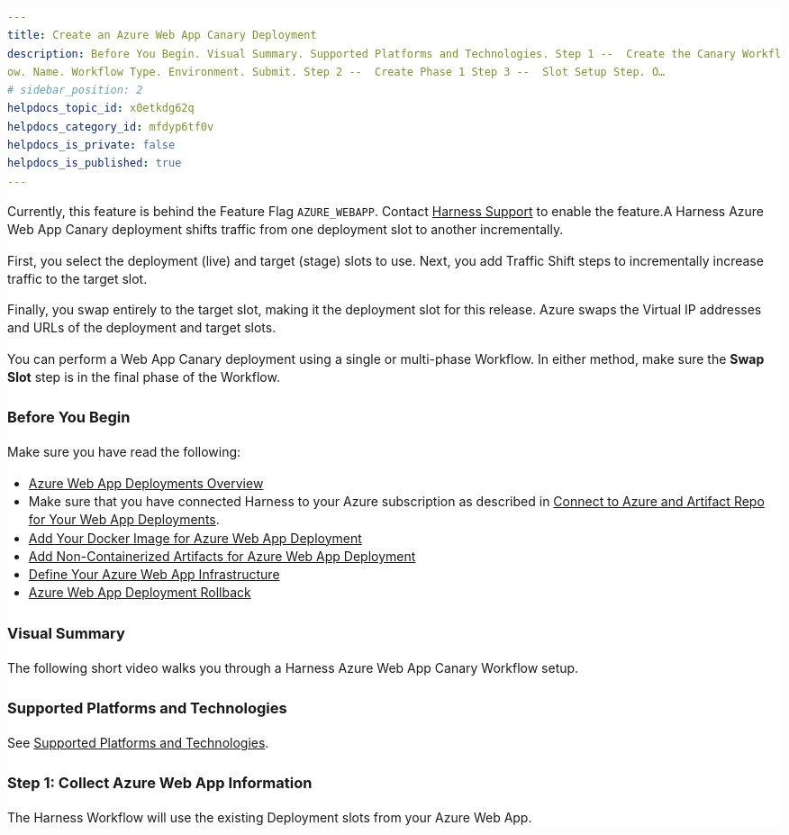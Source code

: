```yaml
---
title: Create an Azure Web App Canary Deployment
description: Before You Begin. Visual Summary. Supported Platforms and Technologies. Step 1 --  Create the Canary Workflow. Name. Workflow Type. Environment. Submit. Step 2 --  Create Phase 1 Step 3 --  Slot Setup Step. O…
# sidebar_position: 2
helpdocs_topic_id: x0etkdg62q
helpdocs_category_id: mfdyp6tf0v
helpdocs_is_private: false
helpdocs_is_published: true
---
```


Currently, this feature is behind the Feature Flag `AZURE_WEBAPP`. Contact [Harness Support](https://mail.google.com/mail/?view=cm&fs=1&tf=1&to=support@harness.io) to enable the feature.A Harness Azure Web App Canary deployment shifts traffic from one deployment slot to another incrementally.

First, you select the deployment (live) and target (stage) slots to use. Next, you add Traffic Shift steps to incrementally increase traffic to the target slot.

Finally, you swap entirely to the target slot, making it the deployment slot for this release. Azure swaps the Virtual IP addresses and URLs of the deployment and target slots.

You can perform a Web App Canary deployment using a single or multi-phase Workflow. In either method, make sure the **Swap Slot** step is in the final phase of the Workflow.

### Before You Begin

Make sure you have read the following:

- [Azure Web App Deployments Overview](azure-web-app-deployments-overview.md)
- Make sure that you have connected Harness to your Azure subscription as described in [Connect to Azure and Artifact Repo for Your Web App Deployments](connect-to-azure-for-web-app-deployments.md).
- [Add Your Docker Image for Azure Web App Deployment](add-your-docker-image-for-azure-web-app-deployment.md)
- [Add Non-Containerized Artifacts for Azure Web App Deployment](add-a-non-containerized-artifacts-for-azure-web-app-deployment.md)
- [Define Your Azure Web App Infrastructure](define-your-azure-web-app-infrastructure.md)
- [Azure Web App Deployment Rollback](azure-web-app-deployment-rollback.md)

### Visual Summary

The following short video walks you through a Harness Azure Web App Canary Workflow setup.

<DocVideo src="https://www.youtube.com/embed/JrPdBERdrl8?feature=oembed" />

### Supported Platforms and Technologies

See [Supported Platforms and Technologies](../../../starthere-firstgen/supported-platforms.md).

### Step 1: Collect Azure Web App Information

The Harness Workflow will use the existing Deployment slots from your Azure Web App.
